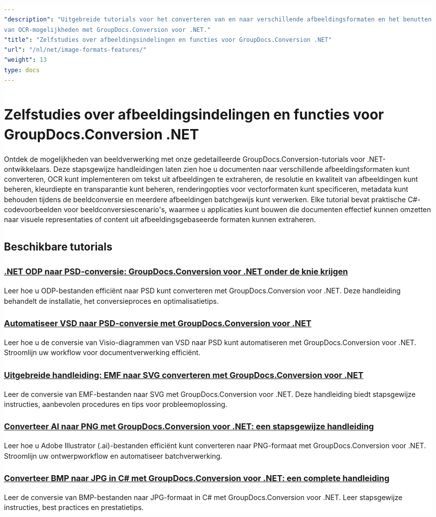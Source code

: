 ```yaml
---
"description": "Uitgebreide tutorials voor het converteren van en naar verschillende afbeeldingsformaten en het benutten van OCR-mogelijkheden met GroupDocs.Conversion voor .NET."
"title": "Zelfstudies over afbeeldingsindelingen en functies voor GroupDocs.Conversion .NET"
"url": "/nl/net/image-formats-features/"
"weight": 13
type: docs
---
```

# Zelfstudies over afbeeldingsindelingen en functies voor GroupDocs.Conversion .NET

Ontdek de mogelijkheden van beeldverwerking met onze gedetailleerde GroupDocs.Conversion-tutorials voor .NET-ontwikkelaars. Deze stapsgewijze handleidingen laten zien hoe u documenten naar verschillende afbeeldingsformaten kunt converteren, OCR kunt implementeren om tekst uit afbeeldingen te extraheren, de resolutie en kwaliteit van afbeeldingen kunt beheren, kleurdiepte en transparantie kunt beheren, renderingopties voor vectorformaten kunt specificeren, metadata kunt behouden tijdens de beeldconversie en meerdere afbeeldingen batchgewijs kunt verwerken. Elke tutorial bevat praktische C#-codevoorbeelden voor beeldconversiescenario's, waarmee u applicaties kunt bouwen die documenten effectief kunnen omzetten naar visuele representaties of content uit afbeeldingsgebaseerde formaten kunnen extraheren.

## Beschikbare tutorials

### [.NET ODP naar PSD-conversie: GroupDocs.Conversion voor .NET onder de knie krijgen](./dotnet-odp-psd-conversion-groupdocs/)
Leer hoe u ODP-bestanden efficiënt naar PSD kunt converteren met GroupDocs.Conversion voor .NET. Deze handleiding behandelt de installatie, het conversieproces en optimalisatietips.

### [Automatiseer VSD naar PSD-conversie met GroupDocs.Conversion voor .NET](./convert-vsds-to-psd-groupdocs-net/)
Leer hoe u de conversie van Visio-diagrammen van VSD naar PSD kunt automatiseren met GroupDocs.Conversion voor .NET. Stroomlijn uw workflow voor documentverwerking efficiënt.

### [Uitgebreide handleiding: EMF naar SVG converteren met GroupDocs.Conversion voor .NET](./convert-emf-svg-groupdocs-conversion-net/)
Leer de conversie van EMF-bestanden naar SVG met GroupDocs.Conversion voor .NET. Deze handleiding biedt stapsgewijze instructies, aanbevolen procedures en tips voor probleemoplossing.

### [Converteer AI naar PNG met GroupDocs.Conversion voor .NET: een stapsgewijze handleiding](./convert-ai-to-png-groupdocs-conversion-net/)
Leer hoe u Adobe Illustrator (.ai)-bestanden efficiënt kunt converteren naar PNG-formaat met GroupDocs.Conversion voor .NET. Stroomlijn uw ontwerpworkflow en automatiseer batchverwerking.

### [Converteer BMP naar JPG in C# met GroupDocs.Conversion voor .NET: een complete handleiding](./bmp-to-jpg-conversion-csharp-groupdocs/)
Leer de conversie van BMP-bestanden naar JPG-formaat in C# met GroupDocs.Conversion voor .NET. Leer stapsgewijze instructies, best practices en prestatietips.
